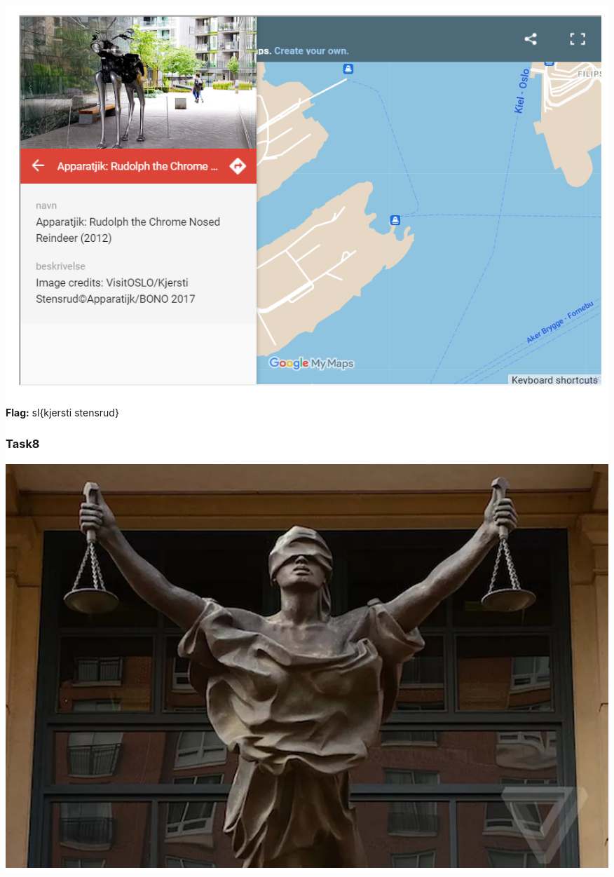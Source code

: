 ![alt text](/Images/task7authoer.png)

**Flag:** sl{kjersti stensrud}

### Task8

![alt text](/Images/task8.png)